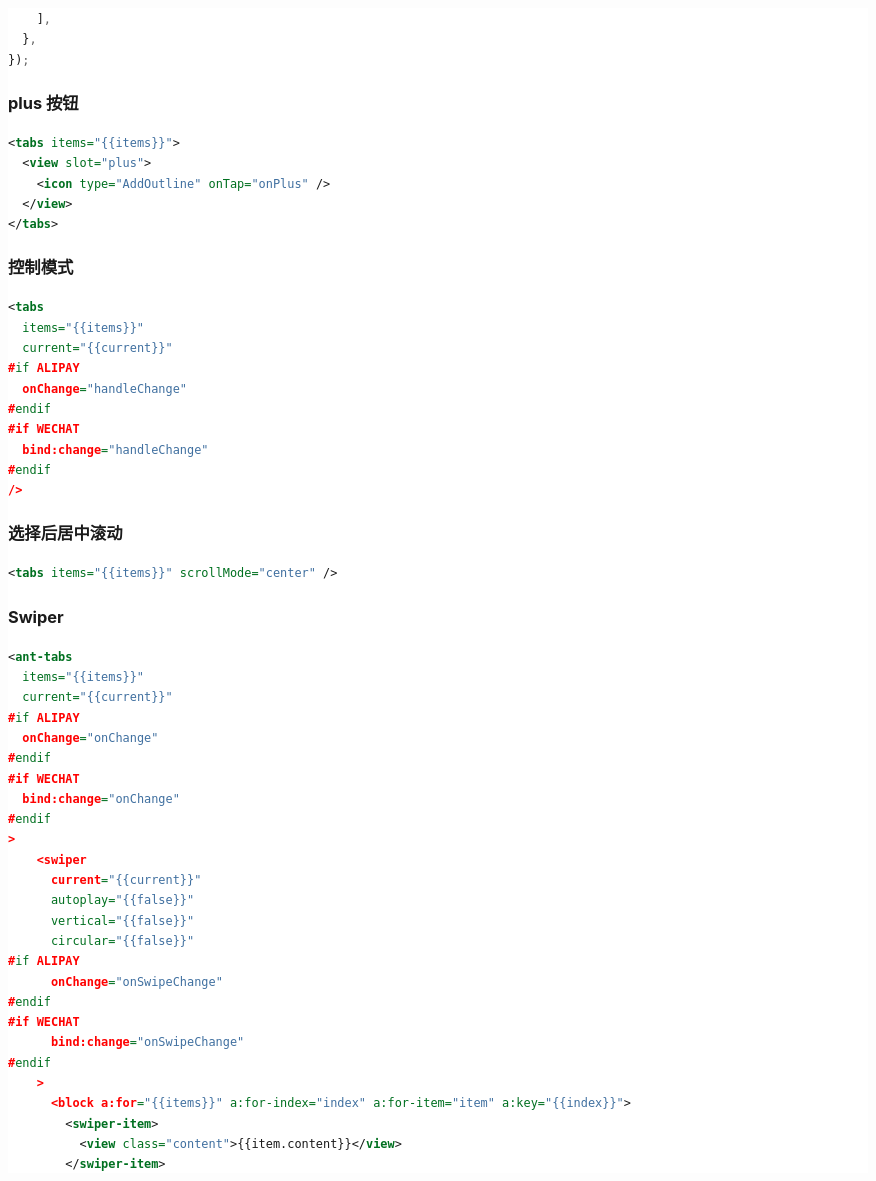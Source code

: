 ```js
    ],
  },
});
```

### plus 按钮

```xml
<tabs items="{{items}}">
  <view slot="plus">
    <icon type="AddOutline" onTap="onPlus" />
  </view>
</tabs>
```

### 控制模式

```xml
<tabs
  items="{{items}}"
  current="{{current}}"
#if ALIPAY
  onChange="handleChange"
#endif
#if WECHAT
  bind:change="handleChange"
#endif
/>
```

### 选择后居中滚动

```xml
<tabs items="{{items}}" scrollMode="center" />
```

### Swiper

```xml
<ant-tabs
  items="{{items}}"
  current="{{current}}"
#if ALIPAY
  onChange="onChange"
#endif
#if WECHAT
  bind:change="onChange"
#endif
>
    <swiper
      current="{{current}}"
      autoplay="{{false}}"
      vertical="{{false}}"
      circular="{{false}}"
#if ALIPAY
      onChange="onSwipeChange"
#endif
#if WECHAT
      bind:change="onSwipeChange"
#endif
    >
      <block a:for="{{items}}" a:for-index="index" a:for-item="item" a:key="{{index}}">
        <swiper-item>
          <view class="content">{{item.content}}</view>
        </swiper-item>
```